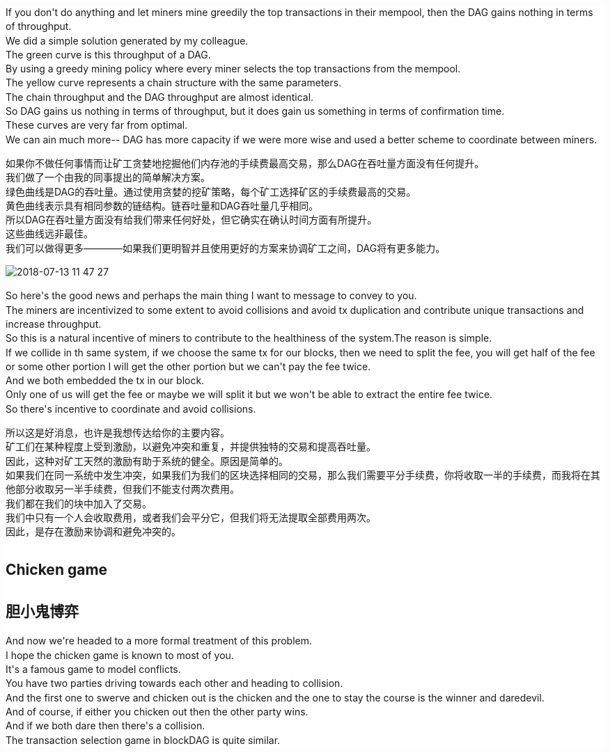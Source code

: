 If you don't do anything and let miners mine greedily the top transactions in their mempool, then the DAG gains nothing in terms of throughput.   
We did a simple solution generated by my colleague.   
The green curve is this throughput of a DAG.   
By using a greedy mining policy where every miner selects the top transactions from the mempool.   
The yellow curve represents a chain structure with the same parameters.   
The chain throughput and the DAG throughput are almost identical.   
So DAG gains us nothing in terms of throughput, but it does gain us something in terms of confirmation time.   
These curves are very far from optimal.   
We can ain much more-- DAG has more capacity if we were more wise and used a better scheme to coordinate between miners.

如果你不做任何事情而让矿工贪婪地挖掘他们内存池的手续费最高交易，那么DAG在吞吐量方面没有任何提升。  
我们做了一个由我的同事提出的简单解决方案。  
绿色曲线是DAG的吞吐量。通过使用贪婪的挖矿策略，每个矿工选择矿区的手续费最高的交易。  
黄色曲线表示具有相同参数的链结构。链吞吐量和DAG吞吐量几乎相同。  
所以DAG在吞吐量方面没有给我们带来任何好处，但它确实在确认时间方面有所提升。  
这些曲线远非最佳。  
我们可以做得更多————如果我们更明智并且使用更好的方案来协调矿工之间，DAG将有更多能力。

<img width="987" alt="2018-07-13 11 47 27" src="https://user-images.githubusercontent.com/39436379/42671455-9850b432-8692-11e8-830d-3614f888fc98.png">

So here's the good news and perhaps the main thing I want to message to convey to you.   
The miners are incentivized to some extent to avoid collisions and avoid tx duplication and contribute unique transactions and increase throughput.   
So this is a natural incentive of miners to contribute to the healthiness of the system.The reason is simple.   
If we collide in th same system, if we choose the same tx for our blocks, then we need to split the fee, you will get half of the fee or some other portion I will get the other portion but we can't pay the fee twice.   
And we both embedded the tx in our block.   
Only one of us will get the fee or maybe we will split it but we won't be able to extract the entire fee twice.   
So there's incentive to coordinate and avoid collisions.

所以这是好消息，也许是我想传达给你的主要内容。  
矿工们在某种程度上受到激励，以避免冲突和重复，并提供独特的交易和提高吞吐量。  
因此，这种对矿工天然的激励有助于系统的健全。原因是简单的。  
如果我们在同一系统中发生冲突，如果我们为我们的区块选择相同的交易，那么我们需要平分手续费，你将收取一半的手续费，而我将在其他部分收取另一半手续费，但我们不能支付两次费用。  
我们都在我们的块中加入了交易。  
我们中只有一个人会收取费用，或者我们会平分它，但我们将无法提取全部费用两次。  
因此，是存在激励来协调和避免冲突的。


## Chicken game

## 胆小鬼博弈

And now we're headed to a more formal treatment of this problem.  
I hope the chicken game is known to most of you.   
It's a famous game to model conflicts.   
You have two parties driving towards each other and heading to collision.   
And the first one to swerve and chicken out is the chicken and the one to stay the course is the winner and daredevil.  
And of course, if either you chicken out then the other party wins.   
And if we both dare then there's a collision.   
The transaction selection game in blockDAG is quite similar.   
